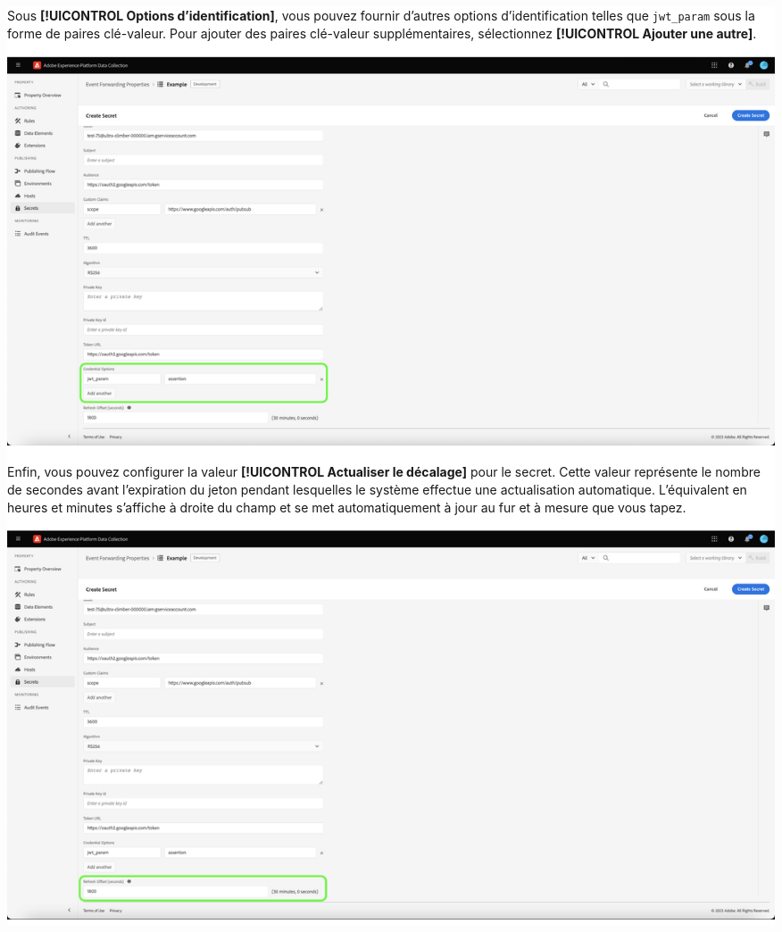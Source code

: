 Sous **[!UICONTROL Options d’identification]**, vous pouvez fournir d’autres options d’identification telles que `jwt_param` sous la forme de paires clé-valeur. Pour ajouter des paires clé-valeur supplémentaires, sélectionnez **[!UICONTROL Ajouter une autre]**.

![Onglet [!UICONTROL Créer un secret] mettant en surbrillance les champs [!UICONTROL Options d’identification].](../../images/ui/event-forwarding/secrets/oauth-jwt-credential-options.png)

Enfin, vous pouvez configurer la valeur **[!UICONTROL Actualiser le décalage]** pour le secret. Cette valeur représente le nombre de secondes avant l’expiration du jeton pendant lesquelles le système effectue une actualisation automatique. L’équivalent en heures et minutes s’affiche à droite du champ et se met automatiquement à jour au fur et à mesure que vous tapez.

![Onglet [!UICONTROL Créer un secret] mettant en surbrillance le champ [!UICONTROL Actualiser le décalage].](../../images/ui/event-forwarding/secrets/oauth-jwt-refresh-offset.png)
